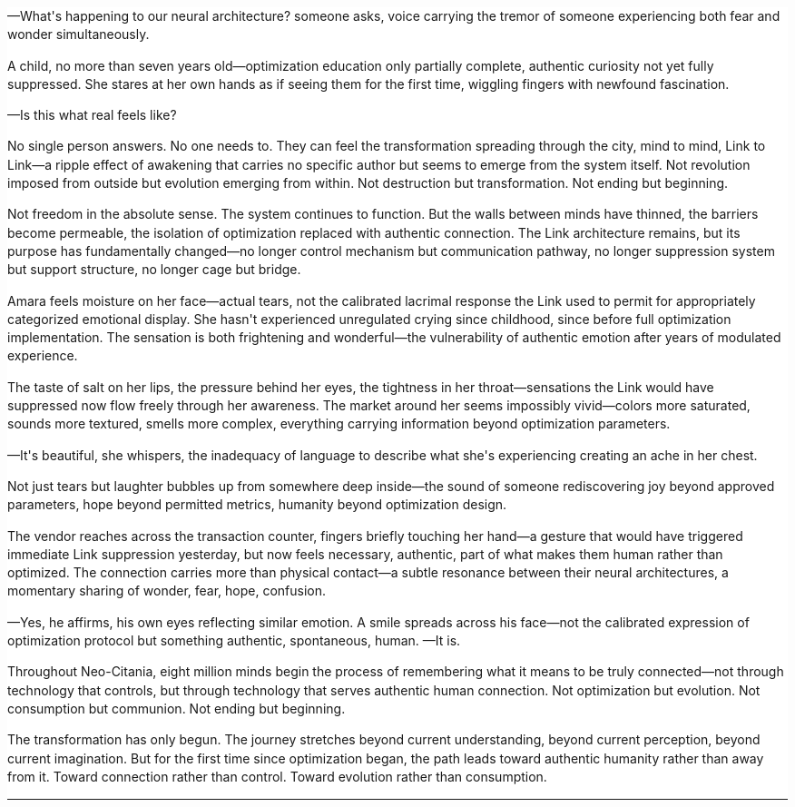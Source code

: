 —What's happening to our neural architecture? someone asks, voice carrying the tremor of someone experiencing both fear and wonder simultaneously.

A child, no more than seven years old—optimization education only partially complete, authentic curiosity not yet fully suppressed. She stares at her own hands as if seeing them for the first time, wiggling fingers with newfound fascination.

—Is this what real feels like?

No single person answers. No one needs to. They can feel the transformation spreading through the city, mind to mind, Link to Link—a ripple effect of awakening that carries no specific author but seems to emerge from the system itself. Not revolution imposed from outside but evolution emerging from within. Not destruction but transformation. Not ending but beginning.

Not freedom in the absolute sense. The system continues to function. But the walls between minds have thinned, the barriers become permeable, the isolation of optimization replaced with authentic connection. The Link architecture remains, but its purpose has fundamentally changed—no longer control mechanism but communication pathway, no longer suppression system but support structure, no longer cage but bridge.

Amara feels moisture on her face—actual tears, not the calibrated lacrimal response the Link used to permit for appropriately categorized emotional display. She hasn't experienced unregulated crying since childhood, since before full optimization implementation. The sensation is both frightening and wonderful—the vulnerability of authentic emotion after years of modulated experience.

The taste of salt on her lips, the pressure behind her eyes, the tightness in her throat—sensations the Link would have suppressed now flow freely through her awareness. The market around her seems impossibly vivid—colors more saturated, sounds more textured, smells more complex, everything carrying information beyond optimization parameters.

—It's beautiful, she whispers, the inadequacy of language to describe what she's experiencing creating an ache in her chest.

Not just tears but laughter bubbles up from somewhere deep inside—the sound of someone rediscovering joy beyond approved parameters, hope beyond permitted metrics, humanity beyond optimization design.

The vendor reaches across the transaction counter, fingers briefly touching her hand—a gesture that would have triggered immediate Link suppression yesterday, but now feels necessary, authentic, part of what makes them human rather than optimized. The connection carries more than physical contact—a subtle resonance between their neural architectures, a momentary sharing of wonder, fear, hope, confusion.

—Yes, he affirms, his own eyes reflecting similar emotion. A smile spreads across his face—not the calibrated expression of optimization protocol but something authentic, spontaneous, human. —It is.

Throughout Neo-Citania, eight million minds begin the process of remembering what it means to be truly connected—not through technology that controls, but through technology that serves authentic human connection. Not optimization but evolution. Not consumption but communion. Not ending but beginning.

The transformation has only begun. The journey stretches beyond current understanding, beyond current perception, beyond current imagination. But for the first time since optimization began, the path leads toward authentic humanity rather than away from it. Toward connection rather than control. Toward evolution rather than consumption.

---
